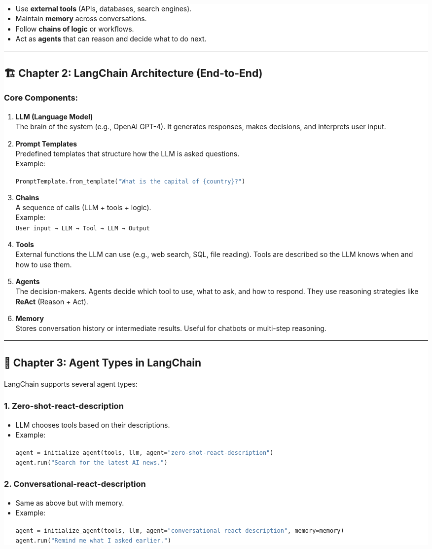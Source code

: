 - Use **external tools** (APIs, databases, search engines).
- Maintain **memory** across conversations.
- Follow **chains of logic** or workflows.
- Act as **agents** that can reason and decide what to do next.

---

## 🏗️ Chapter 2: LangChain Architecture (End-to-End)

### Core Components:

1. **LLM (Language Model)**  
   The brain of the system (e.g., OpenAI GPT-4). It generates responses, makes decisions, and interprets user input.

2. **Prompt Templates**  
   Predefined templates that structure how the LLM is asked questions.  
   Example:  
   ```python
   PromptTemplate.from_template("What is the capital of {country}?")
   ```

3. **Chains**  
   A sequence of calls (LLM + tools + logic).  
   Example:  
   `User input → LLM → Tool → LLM → Output`

4. **Tools**  
   External functions the LLM can use (e.g., web search, SQL, file reading). Tools are described so the LLM knows when and how to use them.

5. **Agents**  
   The decision-makers. Agents decide which tool to use, what to ask, and how to respond. They use reasoning strategies like **ReAct** (Reason + Act).

6. **Memory**  
   Stores conversation history or intermediate results. Useful for chatbots or multi-step reasoning.

---

## 🤖 Chapter 3: Agent Types in LangChain

LangChain supports several agent types:

### 1. **Zero-shot-react-description**
- LLM chooses tools based on their descriptions.
- Example:
  ```python
  agent = initialize_agent(tools, llm, agent="zero-shot-react-description")
  agent.run("Search for the latest AI news.")
  ```

### 2. **Conversational-react-description**
- Same as above but with memory.
- Example:
  ```python
  agent = initialize_agent(tools, llm, agent="conversational-react-description", memory=memory)
  agent.run("Remind me what I asked earlier.")
  ```
